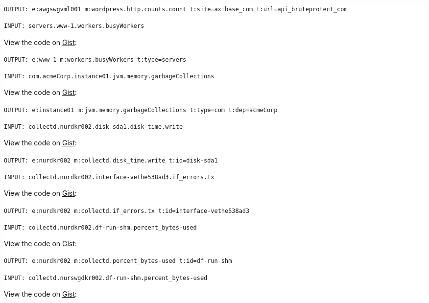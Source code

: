 ```
OUTPUT: e:awgswgvml001 m:wordpress.http.counts.count t:site=axibase_com t:url=api_bruteprotect_com
```

```
INPUT: servers.www-1.workers.busyWorkers
```

<script src="http://gist.github.com/aeb33620c669eb864a75.js"></script><noscript>View the code on <a href="https://gist.github.com/aeb33620c669eb864a75">Gist</a>:</noscript>

```
OUTPUT: e:www-1 m:workers.busyWorkers t:type=servers
```

```
INPUT: com.acmeCorp.instance01.jvm.memory.garbageCollections
```

<script src="http://gist.github.com/78311b1f8a6455671000.js"></script><noscript>View the code on <a href="https://gist.github.com/78311b1f8a6455671000">Gist</a>:</noscript>

```
OUTPUT: e:instance01 m:jvm.memory.garbageCollections t:type=com t:dep=acmeCorp
```

```
INPUT: collectd.nurdkr002.disk-sda1.disk_time.write
```

<script src="http://gist.github.com/eb86b2f33827a530bbb4.js"></script><noscript>View the code on <a href="https://gist.github.com/eb86b2f33827a530bbb4">Gist</a>:</noscript>

```
OUTPUT: e:nurdkr002 m:collectd.disk_time.write t:id=disk-sda1
```

```
INPUT: collectd.nurdkr002.interface-vethe538ad3.if_errors.tx
```

<script src="http://gist.github.com/0da1dfb35e35ae3918a8.js"></script><noscript>View the code on <a href="https://gist.github.com/0da1dfb35e35ae3918a8">Gist</a>:</noscript>

```
OUTPUT: e:nurdkr002 m:collectd.if_errors.tx t:id=interface-vethe538ad3
```

```
INPUT: collectd.nurdkr002.df-run-shm.percent_bytes-used
```

<script src="http://gist.github.com/96bfa6f9dee001e66ee1.js"></script><noscript>View the code on <a href="https://gist.github.com/96bfa6f9dee001e66ee1">Gist</a>:</noscript>

```
OUTPUT: e:nurdkr002 m:collectd.percent_bytes-used t:id=df-run-shm
```

```
INPUT: collectd.nurswgdkr002.df-run-shm.percent_bytes-used
```

<script src="http://gist.github.com/7b4c7e76aa80580446e8.js"></script><noscript>View the code on <a href="https://gist.github.com/7b4c7e76aa80580446e8">Gist</a>:</noscript>
